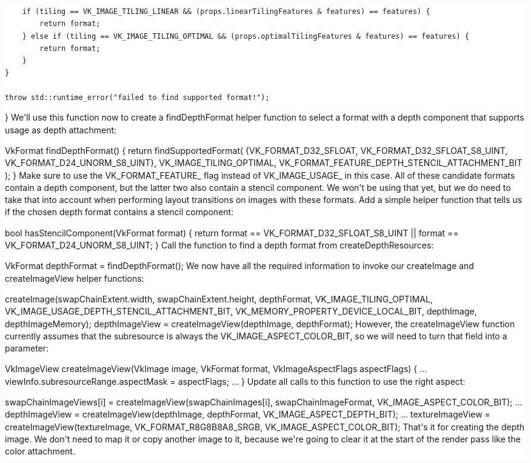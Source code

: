         if (tiling == VK_IMAGE_TILING_LINEAR && (props.linearTilingFeatures & features) == features) {
            return format;
        } else if (tiling == VK_IMAGE_TILING_OPTIMAL && (props.optimalTilingFeatures & features) == features) {
            return format;
        }
    }

    throw std::runtime_error("failed to find supported format!");
}
We'll use this function now to create a findDepthFormat helper function to select a format with a depth component that supports usage as depth attachment:

VkFormat findDepthFormat() {
    return findSupportedFormat(
        {VK_FORMAT_D32_SFLOAT, VK_FORMAT_D32_SFLOAT_S8_UINT, VK_FORMAT_D24_UNORM_S8_UINT},
        VK_IMAGE_TILING_OPTIMAL,
        VK_FORMAT_FEATURE_DEPTH_STENCIL_ATTACHMENT_BIT
    );
}
Make sure to use the VK_FORMAT_FEATURE_ flag instead of VK_IMAGE_USAGE_ in this case. All of these candidate formats contain a depth component, but the latter two also contain a stencil component. We won't be using that yet, but we do need to take that into account when performing layout transitions on images with these formats. Add a simple helper function that tells us if the chosen depth format contains a stencil component:

bool hasStencilComponent(VkFormat format) {
    return format == VK_FORMAT_D32_SFLOAT_S8_UINT || format == VK_FORMAT_D24_UNORM_S8_UINT;
}
Call the function to find a depth format from createDepthResources:

VkFormat depthFormat = findDepthFormat();
We now have all the required information to invoke our createImage and createImageView helper functions:

createImage(swapChainExtent.width, swapChainExtent.height, depthFormat, VK_IMAGE_TILING_OPTIMAL, VK_IMAGE_USAGE_DEPTH_STENCIL_ATTACHMENT_BIT, VK_MEMORY_PROPERTY_DEVICE_LOCAL_BIT, depthImage, depthImageMemory);
depthImageView = createImageView(depthImage, depthFormat);
However, the createImageView function currently assumes that the subresource is always the VK_IMAGE_ASPECT_COLOR_BIT, so we will need to turn that field into a parameter:

VkImageView createImageView(VkImage image, VkFormat format, VkImageAspectFlags aspectFlags) {
    ...
    viewInfo.subresourceRange.aspectMask = aspectFlags;
    ...
}
Update all calls to this function to use the right aspect:

swapChainImageViews[i] = createImageView(swapChainImages[i], swapChainImageFormat, VK_IMAGE_ASPECT_COLOR_BIT);
...
depthImageView = createImageView(depthImage, depthFormat, VK_IMAGE_ASPECT_DEPTH_BIT);
...
textureImageView = createImageView(textureImage, VK_FORMAT_R8G8B8A8_SRGB, VK_IMAGE_ASPECT_COLOR_BIT);
That's it for creating the depth image. We don't need to map it or copy another image to it, because we're going to clear it at the start of the render pass like the color attachment.

